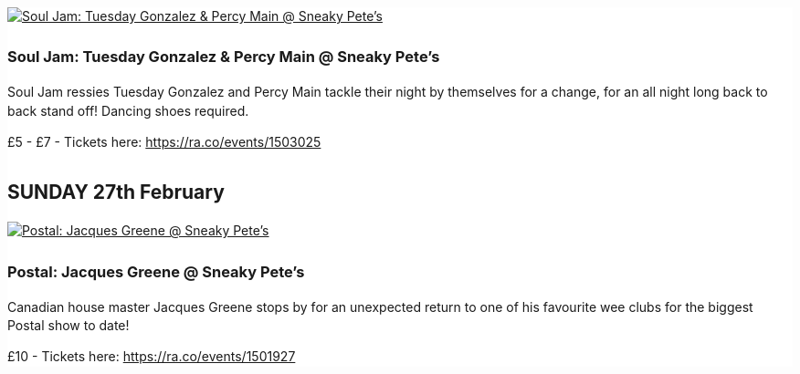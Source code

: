 <div class="row"><div class="col top-ten-2021">

[<img src="/news/club-guide/05-soul.jpg" alt="Soul Jam: Tuesday Gonzalez & Percy Main @ Sneaky Pete’s" width="85%" />](https://ra.co/events/1503025)

</div><div class="col top-ten-2021">

### Soul Jam: Tuesday Gonzalez & Percy Main @ Sneaky Pete’s

Soul Jam ressies Tuesday Gonzalez and Percy Main tackle their night by themselves for a change, for an all night long back to back stand off! Dancing shoes required.

£5 - £7 - Tickets here: https://ra.co/events/1503025

</div></div>

## SUNDAY 27th February

<div class="row"><div class="col top-ten-2021">

[<img src="/news/club-guide/05-postal.jpg" alt="Postal: Jacques Greene @ Sneaky Pete’s" width="85%" />](https://ra.co/events/1501927)

</div><div class="col top-ten-2021">

### Postal: Jacques Greene @ Sneaky Pete’s

Canadian house master Jacques Greene stops by for an unexpected return to one of his favourite wee clubs for the biggest Postal show to date!

£10 - Tickets here: https://ra.co/events/1501927

</div></div>
